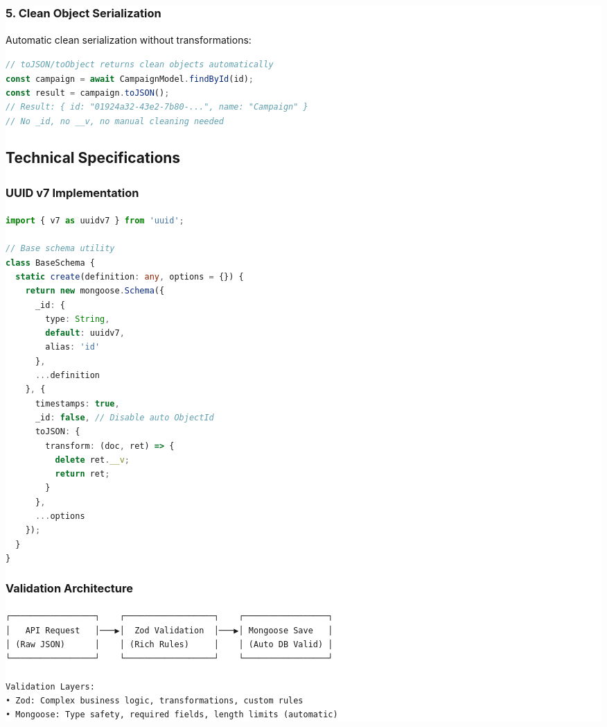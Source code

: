### 5. Clean Object Serialization

Automatic clean serialization without transformations:

```typescript
// toJSON/toObject returns clean objects automatically
const campaign = await CampaignModel.findById(id);
const result = campaign.toJSON();
// Result: { id: "01924a32-43e2-7b80-...", name: "Campaign" }
// No _id, no __v, no manual cleaning needed
```

## Technical Specifications

### UUID v7 Implementation

```typescript
import { v7 as uuidv7 } from 'uuid';

// Base schema utility
class BaseSchema {
  static create(definition: any, options = {}) {
    return new mongoose.Schema({
      _id: { 
        type: String, 
        default: uuidv7,
        alias: 'id'
      },
      ...definition
    }, {
      timestamps: true,
      _id: false, // Disable auto ObjectId
      toJSON: {
        transform: (doc, ret) => {
          delete ret.__v;
          return ret;
        }
      },
      ...options
    });
  }
}
```

### Validation Architecture

```
┌─────────────────┐    ┌──────────────────┐    ┌─────────────────┐
│   API Request   │───▶│  Zod Validation  │───▶│ Mongoose Save   │
│ (Raw JSON)      │    │ (Rich Rules)     │    │ (Auto DB Valid) │
└─────────────────┘    └──────────────────┘    └─────────────────┘

Validation Layers:
• Zod: Complex business logic, transformations, custom rules
• Mongoose: Type safety, required fields, length limits (automatic)
```
